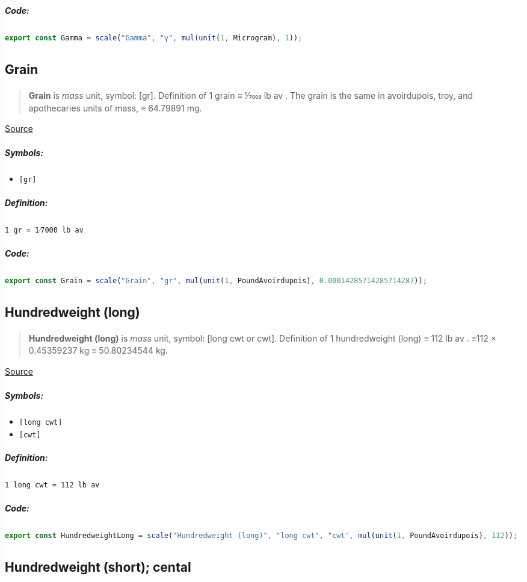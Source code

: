 ##### Code:
```TypeScript
export const Gamma = scale("Gamma", "γ", mul(unit(1, Microgram), 1));
```




Grain
---

> **Grain** is  _mass_ unit, symbol: [gr]. Definition of 1 grain ≡  1⁄7000 lb av . The grain is the same in avoirdupois, troy, and apothecaries units of mass, ≡ 64.79891 mg.

[Source](http://conversion.org/mass/grain/) 

##### Symbols:
- ```[gr]```

##### Definition:
```LaTex
1 gr = 1⁄7000 lb av
```

##### Code:
```TypeScript
export const Grain = scale("Grain", "gr", mul(unit(1, PoundAvoirdupois), 0.00014285714285714287));
```




Hundredweight (long)
---

> **Hundredweight (long)** is  _mass_ unit, symbol: [long cwt or cwt]. Definition of 1 hundredweight (long) ≡ 112 lb av . ≡112 × 0.45359237 kg ≡ 50.80234544 kg.

[Source](http://conversion.org/mass/hundredweight-long/) 

##### Symbols:
- ```[long cwt]```
- ```[cwt]```

##### Definition:
```LaTex
1 long cwt = 112 lb av
```

##### Code:
```TypeScript
export const HundredweightLong = scale("Hundredweight (long)", "long cwt", "cwt", mul(unit(1, PoundAvoirdupois), 112));
```




Hundredweight (short); cental
---
